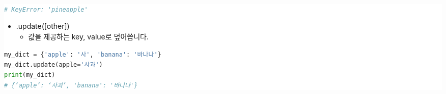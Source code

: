   ```python
  # KeyError: 'pineapple'
  ```

  

  - .update([other])
    - 값을 제공하는 key, value로 덮어씁니다.

  ```python
  my_dict = {'apple': '사', 'banana': '바나나'}
  my_dict.update(apple='사과')
  print(my_dict)
  # {‘apple’: ‘사과’, 'banana': '바나나'}
  ```

  
